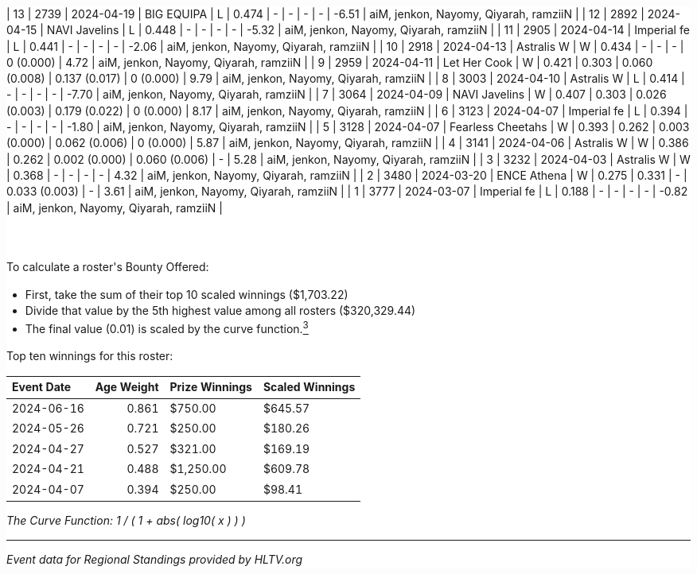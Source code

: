 |           13 |     2739 | 2024-04-19 | BIG EQUIPA        | L   | 0.474      | -            | -                | -                | -         |    -6.51 | aiM, jenkon, Nayomy, Qiyarah, ramziiN  |
|           12 |     2892 | 2024-04-15 | NAVI Javelins     | L   | 0.448      | -            | -                | -                | -         |    -5.32 | aiM, jenkon, Nayomy, Qiyarah, ramziiN  |
|           11 |     2905 | 2024-04-14 | Imperial fe       | L   | 0.441      | -            | -                | -                | -         |    -2.06 | aiM, jenkon, Nayomy, Qiyarah, ramziiN  |
|           10 |     2918 | 2024-04-13 | Astralis W        | W   | 0.434      | -            | -                | -                | 0 (0.000) |     4.72 | aiM, jenkon, Nayomy, Qiyarah, ramziiN  |
|            9 |     2959 | 2024-04-11 | Let Her Cook      | W   | 0.421      | 0.303        | 0.060 (0.008)    | 0.137 (0.017)    | 0 (0.000) |     9.79 | aiM, jenkon, Nayomy, Qiyarah, ramziiN  |
|            8 |     3003 | 2024-04-10 | Astralis W        | L   | 0.414      | -            | -                | -                | -         |    -7.70 | aiM, jenkon, Nayomy, Qiyarah, ramziiN  |
|            7 |     3064 | 2024-04-09 | NAVI Javelins     | W   | 0.407      | 0.303        | 0.026 (0.003)    | 0.179 (0.022)    | 0 (0.000) |     8.17 | aiM, jenkon, Nayomy, Qiyarah, ramziiN  |
|            6 |     3123 | 2024-04-07 | Imperial fe       | L   | 0.394      | -            | -                | -                | -         |    -1.80 | aiM, jenkon, Nayomy, Qiyarah, ramziiN  |
|            5 |     3128 | 2024-04-07 | Fearless Cheetahs | W   | 0.393      | 0.262        | 0.003 (0.000)    | 0.062 (0.006)    | 0 (0.000) |     5.87 | aiM, jenkon, Nayomy, Qiyarah, ramziiN  |
|            4 |     3141 | 2024-04-06 | Astralis W        | W   | 0.386      | 0.262        | 0.002 (0.000)    | 0.060 (0.006)    | -         |     5.28 | aiM, jenkon, Nayomy, Qiyarah, ramziiN  |
|            3 |     3232 | 2024-04-03 | Astralis W        | W   | 0.368      | -            | -                | -                | -         |     4.32 | aiM, jenkon, Nayomy, Qiyarah, ramziiN  |
|            2 |     3480 | 2024-03-20 | ENCE Athena       | W   | 0.275      | 0.331        | -                | 0.033 (0.003)    | -         |     3.61 | aiM, jenkon, Nayomy, Qiyarah, ramziiN  |
|            1 |     3777 | 2024-03-07 | Imperial fe       | L   | 0.188      | -            | -                | -                | -         |    -0.82 | aiM, jenkon, Nayomy, Qiyarah, ramziiN  |

<br />
<span id="table2"></span><br />
To calculate a roster's Bounty Offered:<br />

- First, take the sum of their top 10 scaled winnings ($1,703.22)
- Divide that value by the 5th highest value among all rosters ($320,329.44)
- The final value (0.01) is scaled by the curve function.[<sup>3</sup>](#curveFunction)

Top ten winnings for this roster:<br />

| Event Date | Age Weight | Prize Winnings | Scaled Winnings |
| :- | -: | :- | :- |
| 2024-06-16 |      0.861 | $750.00        | $645.57         |
| 2024-05-26 |      0.721 | $250.00        | $180.26         |
| 2024-04-27 |      0.527 | $321.00        | $169.19         |
| 2024-04-21 |      0.488 | $1,250.00      | $609.78         |
| 2024-04-07 |      0.394 | $250.00        | $98.41          |


<span id="curveFunction"></span>_The Curve Function: 1 / ( 1 + abs( log10( x ) ) )_<br />

---
_Event data for Regional Standings provided by HLTV.org_<br />
